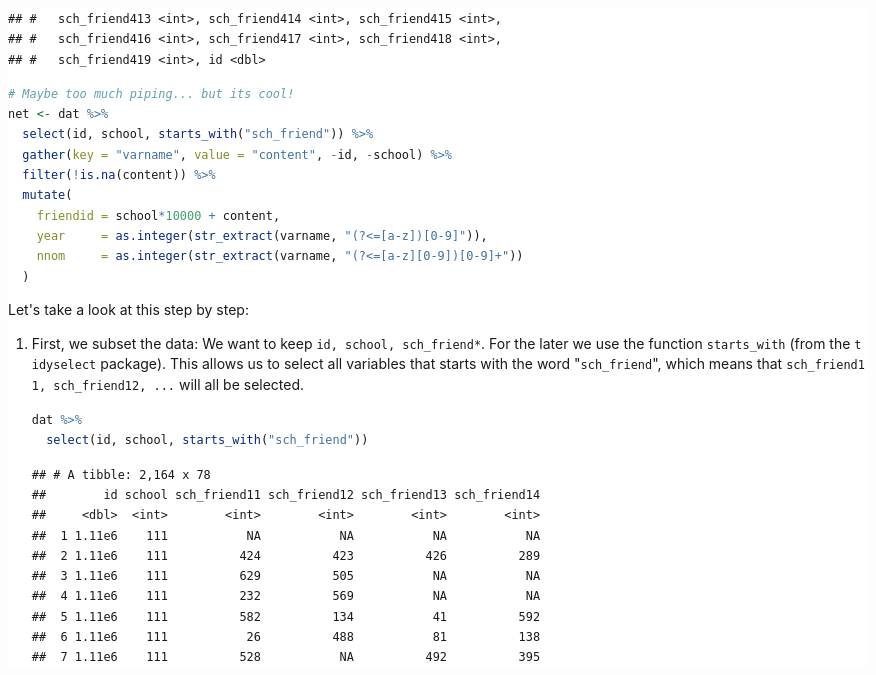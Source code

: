 ```
## #   sch_friend413 <int>, sch_friend414 <int>, sch_friend415 <int>,
## #   sch_friend416 <int>, sch_friend417 <int>, sch_friend418 <int>,
## #   sch_friend419 <int>, id <dbl>
```




```r
# Maybe too much piping... but its cool!
net <- dat %>% 
  select(id, school, starts_with("sch_friend")) %>%
  gather(key = "varname", value = "content", -id, -school) %>%
  filter(!is.na(content)) %>%
  mutate(
    friendid = school*10000 + content,
    year     = as.integer(str_extract(varname, "(?<=[a-z])[0-9]")),
    nnom     = as.integer(str_extract(varname, "(?<=[a-z][0-9])[0-9]+"))
  )
```

Let's take a look at this step by step:

1.  First, we subset the data: We want to keep `id, school, sch_friend*`. For the later we use the function `starts_with` (from the `tidyselect` package). This allows us to select all variables that starts with the word "`sch_friend`", which means that `sch_friend11, sch_friend12, ...` will all be selected.

    
    ```r
    dat %>% 
      select(id, school, starts_with("sch_friend"))
    ```
    
    ```
    ## # A tibble: 2,164 x 78
    ##        id school sch_friend11 sch_friend12 sch_friend13 sch_friend14
    ##     <dbl>  <int>        <int>        <int>        <int>        <int>
    ##  1 1.11e6    111           NA           NA           NA           NA
    ##  2 1.11e6    111          424          423          426          289
    ##  3 1.11e6    111          629          505           NA           NA
    ##  4 1.11e6    111          232          569           NA           NA
    ##  5 1.11e6    111          582          134           41          592
    ##  6 1.11e6    111           26          488           81          138
    ##  7 1.11e6    111          528           NA          492          395